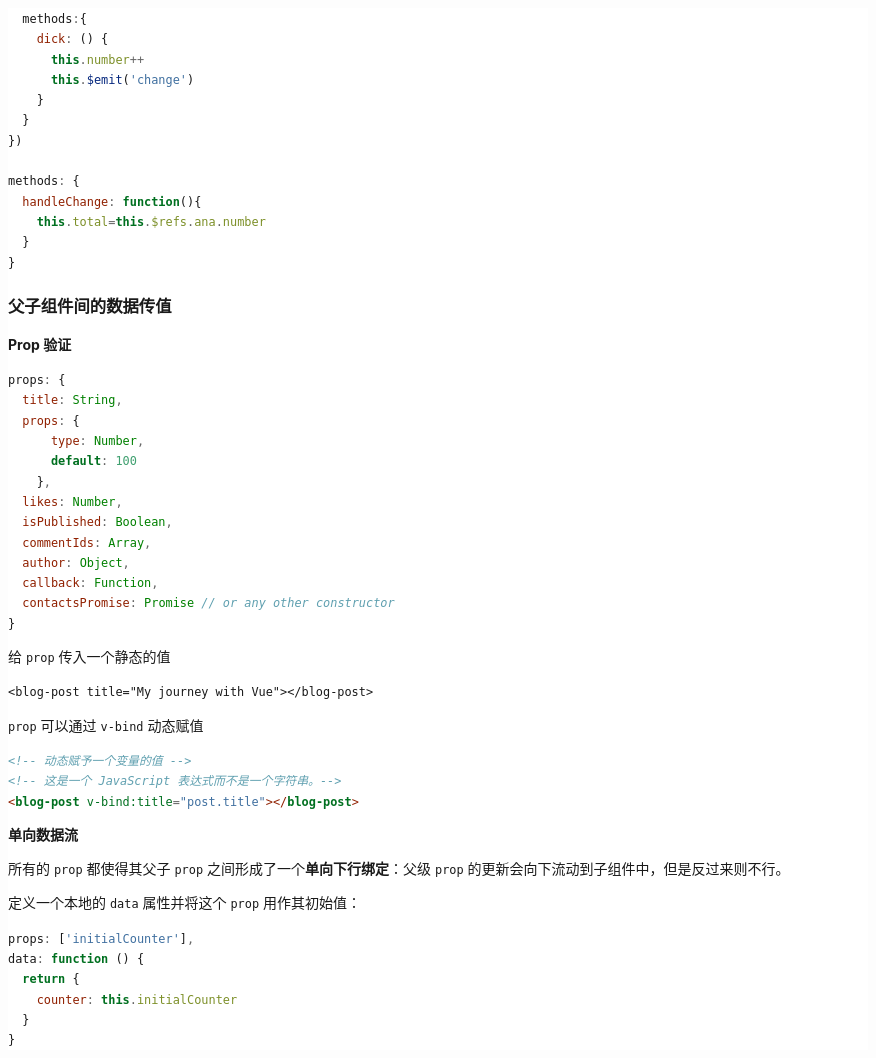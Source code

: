 ```javascript
  methods:{
    dick: () {
      this.number++
      this.$emit('change')
    }
  }
})

methods: {
  handleChange: function(){
    this.total=this.$refs.ana.number
  }
}
```

### 父子组件间的数据传值

**Prop 验证**

```javascript
props: {
  title: String,
  props: {
      type: Number,
      default: 100
    },
  likes: Number,
  isPublished: Boolean,
  commentIds: Array,
  author: Object,
  callback: Function,
  contactsPromise: Promise // or any other constructor
}
```

给 `prop` 传入一个静态的值

`<blog-post title="My journey with Vue"></blog-post>`

`prop` 可以通过 `v-bind` 动态赋值

```html
<!-- 动态赋予一个变量的值 -->
<!-- 这是一个 JavaScript 表达式而不是一个字符串。-->
<blog-post v-bind:title="post.title"></blog-post>
```

**单向数据流**

所有的 `prop` 都使得其父子 `prop` 之间形成了一个**单向下行绑定**：父级 `prop` 的更新会向下流动到子组件中，但是反过来则不行。

定义一个本地的 `data` 属性并将这个 `prop` 用作其初始值：

```javascript
props: ['initialCounter'],
data: function () {
  return {
    counter: this.initialCounter
  }
}
```
